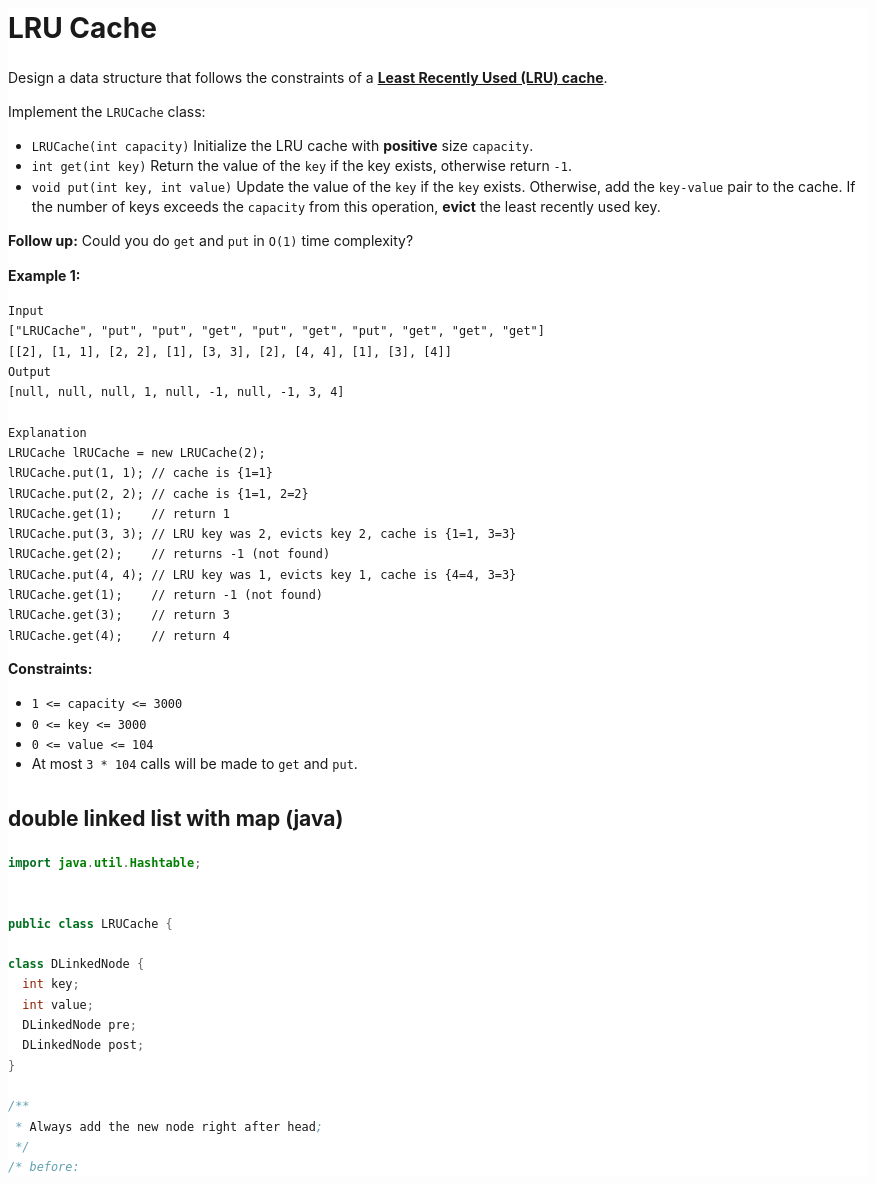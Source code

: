 # LRU Cache

Design a data structure that follows the constraints of a **[Least Recently Used (LRU) cache](https://en.wikipedia.org/wiki/Cache_replacement_policies#LRU)**.

Implement the `LRUCache` class:

- `LRUCache(int capacity)` Initialize the LRU cache with **positive** size `capacity`.
- `int get(int key)` Return the value of the `key` if the key exists, otherwise return `-1`.
- `void put(int key, int value)` Update the value of the `key` if the `key` exists. Otherwise, add the `key-value` pair to the cache. If the number of keys exceeds the `capacity` from this operation, **evict** the least recently used key.

**Follow up:**
Could you do `get` and `put` in `O(1)` time complexity?

 

**Example 1:**

```
Input
["LRUCache", "put", "put", "get", "put", "get", "put", "get", "get", "get"]
[[2], [1, 1], [2, 2], [1], [3, 3], [2], [4, 4], [1], [3], [4]]
Output
[null, null, null, 1, null, -1, null, -1, 3, 4]

Explanation
LRUCache lRUCache = new LRUCache(2);
lRUCache.put(1, 1); // cache is {1=1}
lRUCache.put(2, 2); // cache is {1=1, 2=2}
lRUCache.get(1);    // return 1
lRUCache.put(3, 3); // LRU key was 2, evicts key 2, cache is {1=1, 3=3}
lRUCache.get(2);    // returns -1 (not found)
lRUCache.put(4, 4); // LRU key was 1, evicts key 1, cache is {4=4, 3=3}
lRUCache.get(1);    // return -1 (not found)
lRUCache.get(3);    // return 3
lRUCache.get(4);    // return 4
```

 

**Constraints:**

- `1 <= capacity <= 3000`
- `0 <= key <= 3000`
- `0 <= value <= 104`
- At most `3 * 104` calls will be made to `get` and `put`.

## double linked list with map (java)

```java
import java.util.Hashtable;


public class LRUCache {

class DLinkedNode {
  int key;
  int value;
  DLinkedNode pre;
  DLinkedNode post;
}

/**
 * Always add the new node right after head;
 */
/* before:
```